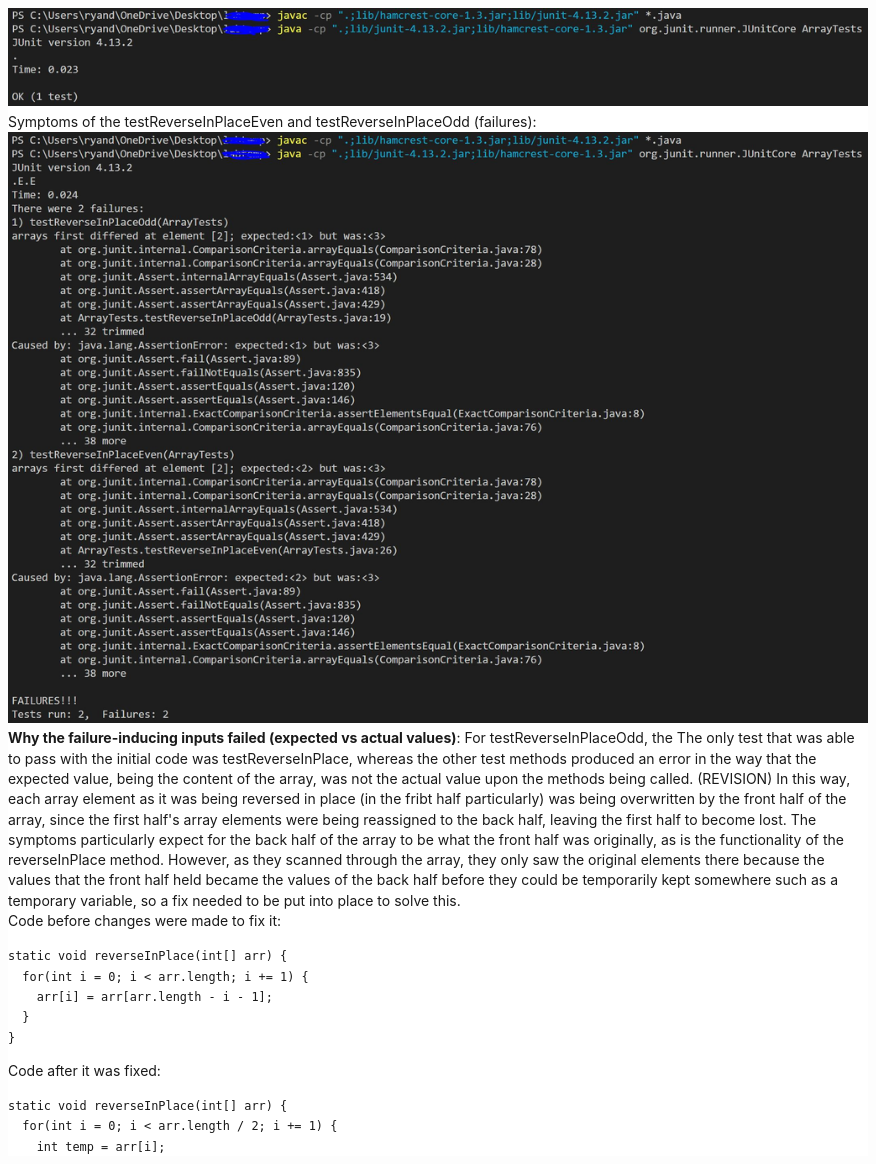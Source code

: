 ![Image](./images/test1.JPG)  
Symptoms of the testReverseInPlaceEven and testReverseInPlaceOdd (failures):  
![Image](./images/test2.JPG)  
**Why the failure-inducing inputs failed (expected vs actual values)**: For testReverseInPlaceOdd, the 
The only test that was able to pass with the initial code was testReverseInPlace, whereas the other test methods produced an error in the way that the expected value, being the content of the array, was not the actual value upon the methods being called. (REVISION) In this way, each array element as it was being reversed in place (in the fribt half particularly) was being overwritten by the front half of the array, since the first half's array elements were being reassigned to the back half, leaving the first half to become lost. The symptoms particularly expect for the back half of the array to be what the front half was originally, as is the functionality of the reverseInPlace method. However, as they scanned through the array, they only saw the original elements there because the values that the front half held became the values of the back half before they could be temporarily kept somewhere such as a temporary variable, so a fix needed to be put into place to solve this.  
Code before changes were made to fix it:  
```
static void reverseInPlace(int[] arr) {
  for(int i = 0; i < arr.length; i += 1) {
    arr[i] = arr[arr.length - i - 1];
  }
}
```  
Code after it was fixed:  
```
static void reverseInPlace(int[] arr) {
  for(int i = 0; i < arr.length / 2; i += 1) {
    int temp = arr[i];
```